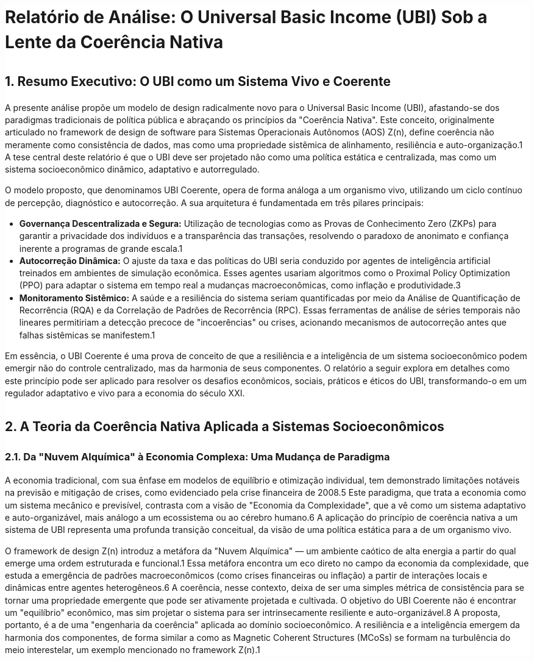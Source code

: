 # Relatório de Análise: O Universal Basic Income (UBI) Sob a Lente da Coerência Nativa

## 1. Resumo Executivo: O UBI como um Sistema Vivo e Coerente

A presente análise propõe um modelo de design radicalmente novo para o Universal Basic Income (UBI), afastando-se dos paradigmas tradicionais de política pública e abraçando os princípios da "Coerência Nativa". Este conceito, originalmente articulado no framework de design de software para Sistemas Operacionais Autônomos (AOS) Z(n), define coerência não meramente como consistência de dados, mas como uma propriedade sistêmica de alinhamento, resiliência e auto-organização.1 A tese central deste relatório é que o UBI deve ser projetado não como uma política estática e centralizada, mas como um sistema socioeconômico dinâmico, adaptativo e autorregulado.

O modelo proposto, que denominamos UBI Coerente, opera de forma análoga a um organismo vivo, utilizando um ciclo contínuo de percepção, diagnóstico e autocorreção. A sua arquitetura é fundamentada em três pilares principais:

* **Governança Descentralizada e Segura:** Utilização de tecnologias como as Provas de Conhecimento Zero (ZKPs) para garantir a privacidade dos indivíduos e a transparência das transações, resolvendo o paradoxo de anonimato e confiança inerente a programas de grande escala.1
* **Autocorreção Dinâmica:** O ajuste da taxa e das políticas do UBI seria conduzido por agentes de inteligência artificial treinados em ambientes de simulação econômica. Esses agentes usariam algoritmos como o Proximal Policy Optimization (PPO) para adaptar o sistema em tempo real a mudanças macroeconômicas, como inflação e produtividade.3
* **Monitoramento Sistêmico:** A saúde e a resiliência do sistema seriam quantificadas por meio da Análise de Quantificação de Recorrência (RQA) e da Correlação de Padrões de Recorrência (RPC). Essas ferramentas de análise de séries temporais não lineares permitiriam a detecção precoce de "incoerências" ou crises, acionando mecanismos de autocorreção antes que falhas sistêmicas se manifestem.1

Em essência, o UBI Coerente é uma prova de conceito de que a resiliência e a inteligência de um sistema socioeconômico podem emergir não do controle centralizado, mas da harmonia de seus componentes. O relatório a seguir explora em detalhes como este princípio pode ser aplicado para resolver os desafios econômicos, sociais, práticos e éticos do UBI, transformando-o em um regulador adaptativo e vivo para a economia do século XXI.

## 2. A Teoria da Coerência Nativa Aplicada a Sistemas Socioeconômicos

### 2.1. Da "Nuvem Alquímica" à Economia Complexa: Uma Mudança de Paradigma

A economia tradicional, com sua ênfase em modelos de equilíbrio e otimização individual, tem demonstrado limitações notáveis na previsão e mitigação de crises, como evidenciado pela crise financeira de 2008.5 Este paradigma, que trata a economia como um sistema mecânico e previsível, contrasta com a visão de "Economia da Complexidade", que a vê como um sistema adaptativo e auto-organizável, mais análogo a um ecossistema ou ao cérebro humano.6 A aplicação do princípio de coerência nativa a um sistema de UBI representa uma profunda transição conceitual, da visão de uma política estática para a de um organismo vivo.

O framework de design Z(n) introduz a metáfora da "Nuvem Alquímica" — um ambiente caótico de alta energia a partir do qual emerge uma ordem estruturada e funcional.1 Essa metáfora encontra um eco direto no campo da economia da complexidade, que estuda a emergência de padrões macroeconômicos (como crises financeiras ou inflação) a partir de interações locais e dinâmicas entre agentes heterogêneos.6 A coerência, nesse contexto, deixa de ser uma simples métrica de consistência para se tornar uma propriedade emergente que pode ser ativamente projetada e cultivada. O objetivo do UBI Coerente não é encontrar um "equilíbrio" econômico, mas sim projetar o sistema para ser intrinsecamente resiliente e auto-organizável.8 A proposta, portanto, é a de uma "engenharia da coerência" aplicada ao domínio socioeconômico. A resiliência e a inteligência emergem da harmonia dos componentes, de forma similar a como as Magnetic Coherent Structures (MCoSs) se formam na turbulência do meio interestelar, um exemplo mencionado no framework Z(n).1
